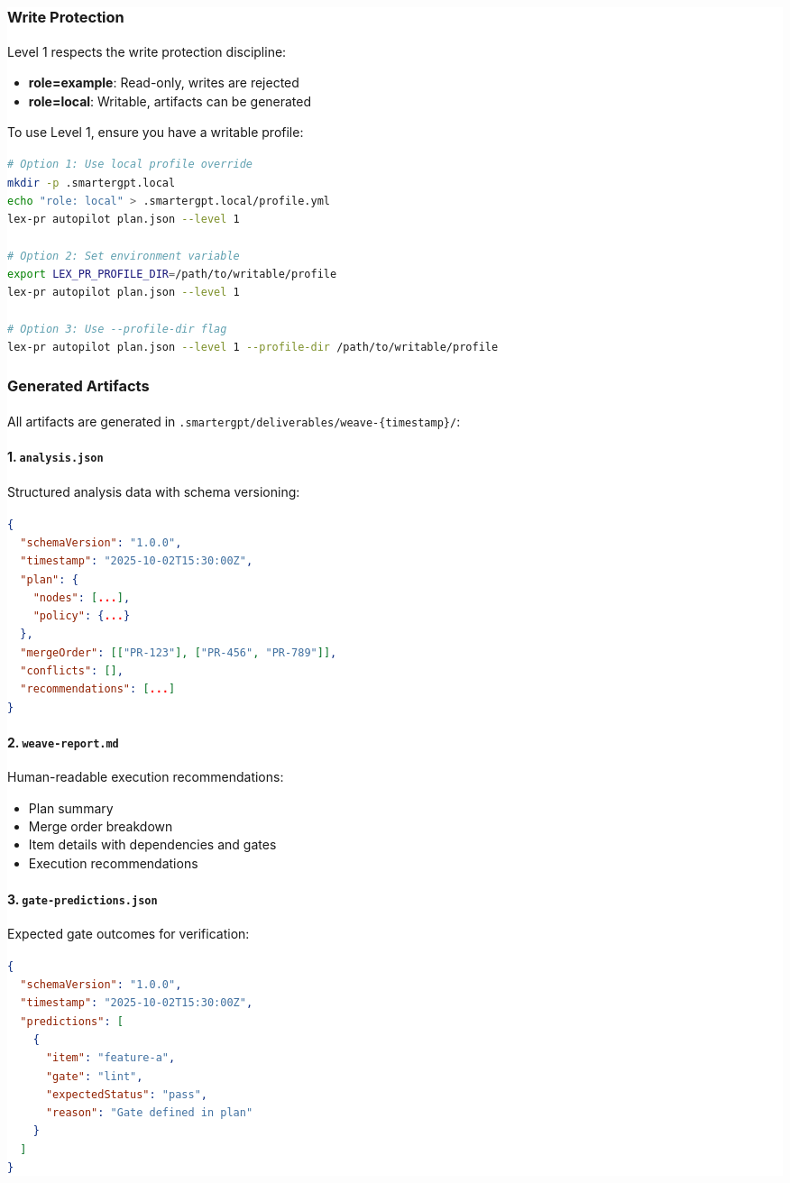 ### Write Protection

Level 1 respects the write protection discipline:
- **role=example**: Read-only, writes are rejected
- **role=local**: Writable, artifacts can be generated

To use Level 1, ensure you have a writable profile:
```bash
# Option 1: Use local profile override
mkdir -p .smartergpt.local
echo "role: local" > .smartergpt.local/profile.yml
lex-pr autopilot plan.json --level 1

# Option 2: Set environment variable
export LEX_PR_PROFILE_DIR=/path/to/writable/profile
lex-pr autopilot plan.json --level 1

# Option 3: Use --profile-dir flag
lex-pr autopilot plan.json --level 1 --profile-dir /path/to/writable/profile
```

### Generated Artifacts

All artifacts are generated in `.smartergpt/deliverables/weave-{timestamp}/`:

#### 1. `analysis.json`
Structured analysis data with schema versioning:
```json
{
  "schemaVersion": "1.0.0",
  "timestamp": "2025-10-02T15:30:00Z",
  "plan": {
    "nodes": [...],
    "policy": {...}
  },
  "mergeOrder": [["PR-123"], ["PR-456", "PR-789"]],
  "conflicts": [],
  "recommendations": [...]
}
```

#### 2. `weave-report.md`
Human-readable execution recommendations:
- Plan summary
- Merge order breakdown
- Item details with dependencies and gates
- Execution recommendations

#### 3. `gate-predictions.json`
Expected gate outcomes for verification:
```json
{
  "schemaVersion": "1.0.0",
  "timestamp": "2025-10-02T15:30:00Z",
  "predictions": [
    {
      "item": "feature-a",
      "gate": "lint",
      "expectedStatus": "pass",
      "reason": "Gate defined in plan"
    }
  ]
}
```
